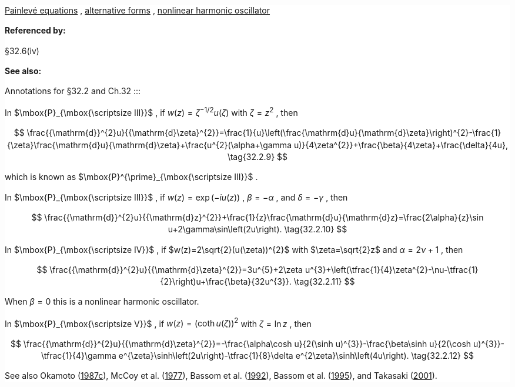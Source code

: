 [Painlevé equations](http://dlmf.nist.gov/search/search?q=Painlev%C3%A9%20equations) , [alternative forms](http://dlmf.nist.gov/search/search?q=alternative%20forms) , [nonlinear harmonic oscillator](http://dlmf.nist.gov/search/search?q=nonlinear%20harmonic%20oscillator)

**Referenced by:**

§32.6(iv)

**See also:**

Annotations for §32.2 and Ch.32
:::

In $\mbox{P}_{\mbox{\scriptsize III}}$ , if $w(z)=\zeta^{-1/2}u(\zeta)$ with $\zeta=z^{2}$ , then


<a id="E9"></a>
$$
\frac{{\mathrm{d}}^{2}u}{{\mathrm{d}\zeta}^{2}}=\frac{1}{u}\left(\frac{\mathrm{d}u}{\mathrm{d}\zeta}\right)^{2}-\frac{1}{\zeta}\frac{\mathrm{d}u}{\mathrm{d}\zeta}+\frac{u^{2}(\alpha+\gamma u)}{4\zeta^{2}}+\frac{\beta}{4\zeta}+\frac{\delta}{4u}, \tag{32.2.9}
$$

which is known as $\mbox{P}^{\prime}_{\mbox{\scriptsize III}}$ .

In $\mbox{P}_{\mbox{\scriptsize III}}$ , if $w(z)=\exp\left(-iu(z)\right)$ , $\beta=-\alpha$ , and $\delta=-\gamma$ , then


<a id="E10"></a>
$$
\frac{{\mathrm{d}}^{2}u}{{\mathrm{d}z}^{2}}+\frac{1}{z}\frac{\mathrm{d}u}{\mathrm{d}z}=\frac{2\alpha}{z}\sin u+2\gamma\sin\left(2u\right). \tag{32.2.10}
$$

In $\mbox{P}_{\mbox{\scriptsize IV}}$ , if $w(z)=2\sqrt{2}(u(\zeta))^{2}$ with $\zeta=\sqrt{2}z$ and $\alpha=2\nu+1$ , then


<a id="E11"></a>
$$
\frac{{\mathrm{d}}^{2}u}{{\mathrm{d}\zeta}^{2}}=3u^{5}+2\zeta u^{3}+\left(\tfrac{1}{4}\zeta^{2}-\nu-\tfrac{1}{2}\right)u+\frac{\beta}{32u^{3}}. \tag{32.2.11}
$$

When $\beta=0$ this is a nonlinear harmonic oscillator.

In $\mbox{P}_{\mbox{\scriptsize V}}$ , if $w(z)=(\coth u(\zeta))^{2}$ with $\zeta=\ln z$ , then


<a id="E12"></a>
$$
\frac{{\mathrm{d}}^{2}u}{{\mathrm{d}\zeta}^{2}}=-\frac{\alpha\cosh u}{2(\sinh u)^{3}}-\frac{\beta\sinh u}{2(\cosh u)^{3}}-\tfrac{1}{4}\gamma e^{\zeta}\sinh\left(2u\right)-\tfrac{1}{8}\delta e^{2\zeta}\sinh\left(4u\right). \tag{32.2.12}
$$

See also Okamoto ([1987c](./bib/O.html#bib1755 "Studies on the Painlevé equations. IV. Third Painlevé equation P III")), McCoy et al. ([1977](./bib/M.html#bib1578 "Painlevé functions of the third kind")), Bassom et al. ([1992](./bib/B.html#bib212 "Integral equations and exact solutions for the fourth Painlevé equation")), Bassom et al. ([1995](./bib/B.html#bib211 "Bäcklund transformations and solution hierarchies for the fourth Painlevé equation")), and Takasaki ([2001](./bib/T.html#bib2195 "Painlevé-Calogero correspondence revisited")).
